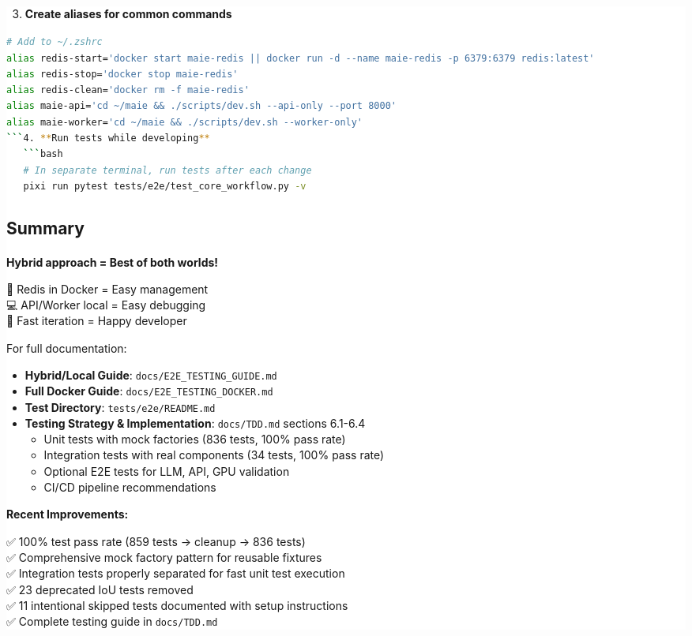 3. **Create aliases for common commands**

````bash
# Add to ~/.zshrc
alias redis-start='docker start maie-redis || docker run -d --name maie-redis -p 6379:6379 redis:latest'
alias redis-stop='docker stop maie-redis'
alias redis-clean='docker rm -f maie-redis'
alias maie-api='cd ~/maie && ./scripts/dev.sh --api-only --port 8000'
alias maie-worker='cd ~/maie && ./scripts/dev.sh --worker-only'
```4. **Run tests while developing**
   ```bash
   # In separate terminal, run tests after each change
   pixi run pytest tests/e2e/test_core_workflow.py -v
````

## Summary

**Hybrid approach = Best of both worlds!**

🐳 Redis in Docker = Easy management  
💻 API/Worker local = Easy debugging  
🚀 Fast iteration = Happy developer

For full documentation:

- **Hybrid/Local Guide**: `docs/E2E_TESTING_GUIDE.md`
- **Full Docker Guide**: `docs/E2E_TESTING_DOCKER.md`
- **Test Directory**: `tests/e2e/README.md`
- **Testing Strategy & Implementation**: `docs/TDD.md` sections 6.1-6.4
  - Unit tests with mock factories (836 tests, 100% pass rate)
  - Integration tests with real components (34 tests, 100% pass rate)
  - Optional E2E tests for LLM, API, GPU validation
  - CI/CD pipeline recommendations

**Recent Improvements:**

✅ 100% test pass rate (859 tests → cleanup → 836 tests)  
✅ Comprehensive mock factory pattern for reusable fixtures  
✅ Integration tests properly separated for fast unit test execution  
✅ 23 deprecated IoU tests removed  
✅ 11 intentional skipped tests documented with setup instructions  
✅ Complete testing guide in `docs/TDD.md`
